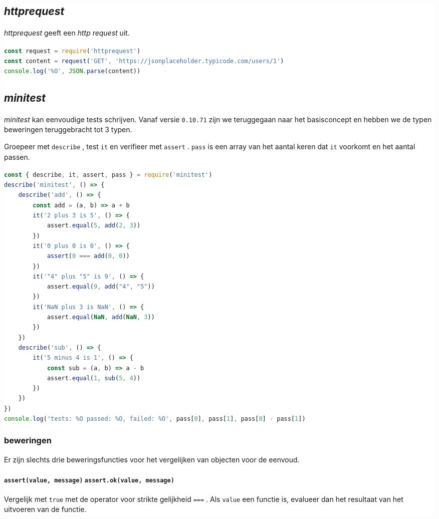 ## *httprequest*

*httprequest* geeft een *http request* uit.

```javascript
const request = require('httprequest')
const content = request('GET', 'https://jsonplaceholder.typicode.com/users/1')
console.log('%O', JSON.parse(content))
```

## *minitest*

*minitest* kan eenvoudige tests schrijven. Vanaf versie `0.10.71` zijn we teruggegaan naar het basisconcept en hebben we de typen beweringen teruggebracht tot 3 typen.

Groepeer met `describe` , test `it` en verifieer met `assert` . `pass` is een array van het aantal keren dat `it` voorkomt en het aantal passen.

```javascript
const { describe, it, assert, pass } = require('minitest')
describe('minitest', () => {
    describe('add', () => {
        const add = (a, b) => a + b
        it('2 plus 3 is 5', () => {
            assert.equal(5, add(2, 3))
        })
        it('0 plus 0 is 0', () => {
            assert(0 === add(0, 0))
        })
        it('"4" plus "5" is 9', () => {
            assert.equal(9, add("4", "5"))
        })
        it('NaN plus 3 is NaN', () => {
            assert.equal(NaN, add(NaN, 3))
        })
    })
    describe('sub', () => {
        it('5 minus 4 is 1', () => {
            const sub = (a, b) => a - b
            assert.equal(1, sub(5, 4))
        })
    })
})
console.log('tests: %O passed: %O, failed: %O', pass[0], pass[1], pass[0] - pass[1])
```

### beweringen

Er zijn slechts drie beweringsfuncties voor het vergelijken van objecten voor de eenvoud.

#### `assert(value, message)` `assert.ok(value, message)`

Vergelijk met `true` met de operator voor strikte gelijkheid `===` . Als `value` een functie is, evalueer dan het resultaat van het uitvoeren van de functie.

